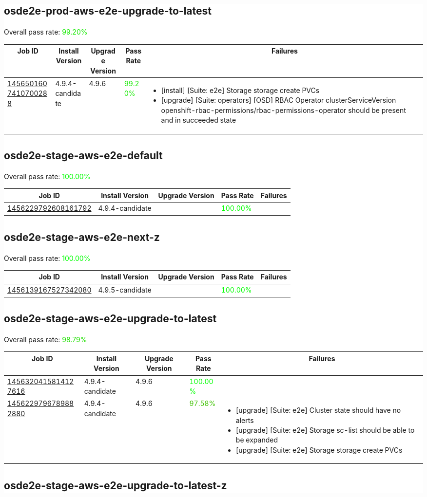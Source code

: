 
## osde2e-prod-aws-e2e-upgrade-to-latest

Overall pass rate: <span style="color:#15ea00;">99.20%</span>

| Job ID | Install Version | Upgrade Version | Pass Rate | Failures |
|--------|-----------------|-----------------|-----------|----------|
[1456501607410700288](https://prow.ci.openshift.org/view/gs/origin-ci-test/logs/osde2e-prod-aws-e2e-upgrade-to-latest/1456501607410700288) | 4.9.4-candidate | 4.9.6 | <span style="color:#15ea00;">99.20%</span>|<ul><li>[install] [Suite: e2e] Storage storage create PVCs</li><li>[upgrade] [Suite: operators] [OSD] RBAC Operator clusterServiceVersion openshift-rbac-permissions/rbac-permissions-operator should be present and in succeeded state</li></ul>



## osde2e-stage-aws-e2e-default

Overall pass rate: <span style="color:#01fe00;">100.00%</span>

| Job ID | Install Version | Upgrade Version | Pass Rate | Failures |
|--------|-----------------|-----------------|-----------|----------|
[1456229792608161792](https://prow.ci.openshift.org/view/gs/origin-ci-test/logs/osde2e-stage-aws-e2e-default/1456229792608161792) | 4.9.4-candidate |  | <span style="color:#01fe00;">100.00%</span>|



## osde2e-stage-aws-e2e-next-z

Overall pass rate: <span style="color:#01fe00;">100.00%</span>

| Job ID | Install Version | Upgrade Version | Pass Rate | Failures |
|--------|-----------------|-----------------|-----------|----------|
[1456139167527342080](https://prow.ci.openshift.org/view/gs/origin-ci-test/logs/osde2e-stage-aws-e2e-next-z/1456139167527342080) | 4.9.5-candidate |  | <span style="color:#01fe00;">100.00%</span>|



## osde2e-stage-aws-e2e-upgrade-to-latest

Overall pass rate: <span style="color:#1fe000;">98.79%</span>

| Job ID | Install Version | Upgrade Version | Pass Rate | Failures |
|--------|-----------------|-----------------|-----------|----------|
[1456320415814127616](https://prow.ci.openshift.org/view/gs/origin-ci-test/logs/osde2e-stage-aws-e2e-upgrade-to-latest/1456320415814127616) | 4.9.4-candidate | 4.9.6 | <span style="color:#01fe00;">100.00%</span>|
[1456229796789882880](https://prow.ci.openshift.org/view/gs/origin-ci-test/logs/osde2e-stage-aws-e2e-upgrade-to-latest/1456229796789882880) | 4.9.4-candidate | 4.9.6 | <span style="color:#3ec100;">97.58%</span>|<ul><li>[upgrade] [Suite: e2e] Cluster state should have no alerts</li><li>[upgrade] [Suite: e2e] Storage sc-list should be able to be expanded</li><li>[upgrade] [Suite: e2e] Storage storage create PVCs</li></ul>



## osde2e-stage-aws-e2e-upgrade-to-latest-z
